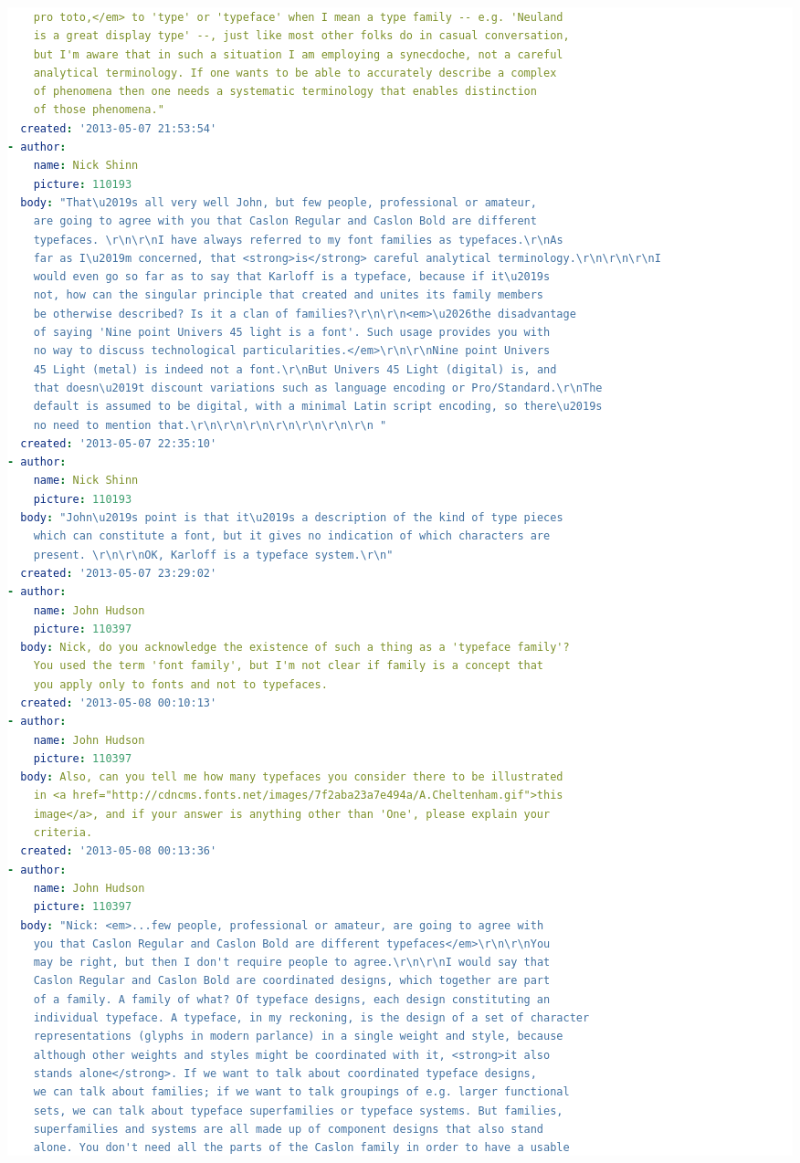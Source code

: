 ```yaml
    pro toto,</em> to 'type' or 'typeface' when I mean a type family -- e.g. 'Neuland
    is a great display type' --, just like most other folks do in casual conversation,
    but I'm aware that in such a situation I am employing a synecdoche, not a careful
    analytical terminology. If one wants to be able to accurately describe a complex
    of phenomena then one needs a systematic terminology that enables distinction
    of those phenomena."
  created: '2013-05-07 21:53:54'
- author:
    name: Nick Shinn
    picture: 110193
  body: "That\u2019s all very well John, but few people, professional or amateur,
    are going to agree with you that Caslon Regular and Caslon Bold are different
    typefaces. \r\n\r\nI have always referred to my font families as typefaces.\r\nAs
    far as I\u2019m concerned, that <strong>is</strong> careful analytical terminology.\r\n\r\n\r\nI
    would even go so far as to say that Karloff is a typeface, because if it\u2019s
    not, how can the singular principle that created and unites its family members
    be otherwise described? Is it a clan of families?\r\n\r\n<em>\u2026the disadvantage
    of saying 'Nine point Univers 45 light is a font'. Such usage provides you with
    no way to discuss technological particularities.</em>\r\n\r\nNine point Univers
    45 Light (metal) is indeed not a font.\r\nBut Univers 45 Light (digital) is, and
    that doesn\u2019t discount variations such as language encoding or Pro/Standard.\r\nThe
    default is assumed to be digital, with a minimal Latin script encoding, so there\u2019s
    no need to mention that.\r\n\r\n\r\n\r\n\r\n\r\n\r\n "
  created: '2013-05-07 22:35:10'
- author:
    name: Nick Shinn
    picture: 110193
  body: "John\u2019s point is that it\u2019s a description of the kind of type pieces
    which can constitute a font, but it gives no indication of which characters are
    present. \r\n\r\nOK, Karloff is a typeface system.\r\n"
  created: '2013-05-07 23:29:02'
- author:
    name: John Hudson
    picture: 110397
  body: Nick, do you acknowledge the existence of such a thing as a 'typeface family'?
    You used the term 'font family', but I'm not clear if family is a concept that
    you apply only to fonts and not to typefaces.
  created: '2013-05-08 00:10:13'
- author:
    name: John Hudson
    picture: 110397
  body: Also, can you tell me how many typefaces you consider there to be illustrated
    in <a href="http://cdncms.fonts.net/images/7f2aba23a7e494a/A.Cheltenham.gif">this
    image</a>, and if your answer is anything other than 'One', please explain your
    criteria.
  created: '2013-05-08 00:13:36'
- author:
    name: John Hudson
    picture: 110397
  body: "Nick: <em>...few people, professional or amateur, are going to agree with
    you that Caslon Regular and Caslon Bold are different typefaces</em>\r\n\r\nYou
    may be right, but then I don't require people to agree.\r\n\r\nI would say that
    Caslon Regular and Caslon Bold are coordinated designs, which together are part
    of a family. A family of what? Of typeface designs, each design constituting an
    individual typeface. A typeface, in my reckoning, is the design of a set of character
    representations (glyphs in modern parlance) in a single weight and style, because
    although other weights and styles might be coordinated with it, <strong>it also
    stands alone</strong>. If we want to talk about coordinated typeface designs,
    we can talk about families; if we want to talk groupings of e.g. larger functional
    sets, we can talk about typeface superfamilies or typeface systems. But families,
    superfamilies and systems are all made up of component designs that also stand
    alone. You don't need all the parts of the Caslon family in order to have a usable
```